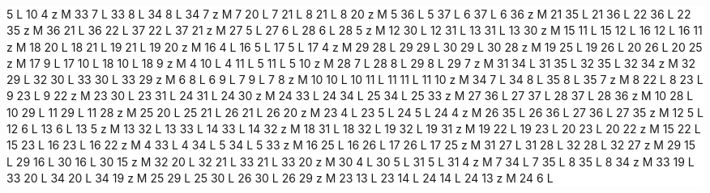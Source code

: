 5 L 10 4 z M 33 7 L 33 8 L 34 8 L 34 7 z M 7 20 L 7 21 L 8 21 L 8 20 z M 5 36 L 5 37 L 6 37 L 6 36 z M 21 35 L 21 36 L 22 36 L 22 35 z M 36 21 L 36 22 L 37 22 L 37 21 z M 27 5 L 27 6 L 28 6 L 28 5 z M 12 30 L 12 31 L 13 31 L 13 30 z M 15 11 L 15 12 L 16 12 L 16 11 z M 18 20 L 18 21 L 19 21 L 19 20 z M 16 4 L 16 5 L 17 5 L 17 4 z M 29 28 L 29 29 L 30 29 L 30 28 z M 19 25 L 19 26 L 20 26 L 20 25 z M 17 9 L 17 10 L 18 10 L 18 9 z M 4 10 L 4 11 L 5 11 L 5 10 z M 28 7 L 28 8 L 29 8 L 29 7 z M 31 34 L 31 35 L 32 35 L 32 34 z M 32 29 L 32 30 L 33 30 L 33 29 z M 6 8 L 6 9 L 7 9 L 7 8 z M 10 10 L 10 11 L 11 11 L 11 10 z M 34 7 L 34 8 L 35 8 L 35 7 z M 8 22 L 8 23 L 9 23 L 9 22 z M 23 30 L 23 31 L 24 31 L 24 30 z M 24 33 L 24 34 L 25 34 L 25 33 z M 27 36 L 27 37 L 28 37 L 28 36 z M 10 28 L 10 29 L 11 29 L 11 28 z M 25 20 L 25 21 L 26 21 L 26 20 z M 23 4 L 23 5 L 24 5 L 24 4 z M 26 35 L 26 36 L 27 36 L 27 35 z M 12 5 L 12 6 L 13 6 L 13 5 z M 13 32 L 13 33 L 14 33 L 14 32 z M 18 31 L 18 32 L 19 32 L 19 31 z M 19 22 L 19 23 L 20 23 L 20 22 z M 15 22 L 15 23 L 16 23 L 16 22 z M 4 33 L 4 34 L 5 34 L 5 33 z M 16 25 L 16 26 L 17 26 L 17 25 z M 31 27 L 31 28 L 32 28 L 32 27 z M 29 15 L 29 16 L 30 16 L 30 15 z M 32 20 L 32 21 L 33 21 L 33 20 z M 30 4 L 30 5 L 31 5 L 31 4 z M 7 34 L 7 35 L 8 35 L 8 34 z M 33 19 L 33 20 L 34 20 L 34 19 z M 25 29 L 25 30 L 26 30 L 26 29 z M 23 13 L 23 14 L 24 14 L 24 13 z M 24 6 L